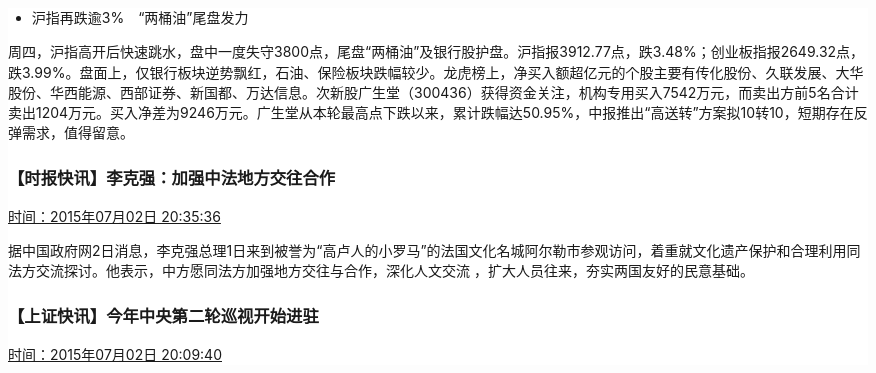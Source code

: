 






















    


 - 沪指再跌逾3%　“两桶油”尾盘发力

周四，沪指高开后快速跳水，盘中一度失守3800点，尾盘“两桶油”及银行股护盘。沪指报3912.77点，跌3.48%；创业板指报2649.32点，跌3.99%。盘面上，仅银行板块逆势飘红，石油、保险板块跌幅较少。龙虎榜上，净买入额超亿元的个股主要有传化股份、久联发展、大华股份、华西能源、西部证券、新国都、万达信息。次新股广生堂（300436）获得资金关注，机构专用买入7542万元，而卖出方前5名合计卖出1204万元。买入净差为9246万元。广生堂从本轮最高点下跌以来，累计跌幅达50.95%，中报推出“高送转”方案拟10转10，短期存在反弹需求，值得留意。
 
 

 

 
### 【时报快讯】李克强：加强中法地方交往合作
[时间：2015年07月02日 20:35:36](http://www.zf826.com/2015/07/123508.html)
 
据中国政府网2日消息，李克强总理1日来到被誉为“高卢人的小罗马”的法国文化名城阿尔勒市参观访问，着重就文化遗产保护和合理利用同法方交流探讨。他表示，中方愿同法方加强地方交往与合作，深化人文交流 ，扩大人员往来，夯实两国友好的民意基础。






























    

			
 
 
 

 

 
### 【上证快讯】今年中央第二轮巡视开始进驻
[时间：2015年07月02日 20:09:40](http://www.zf826.com/2015/07/123507.html)
 